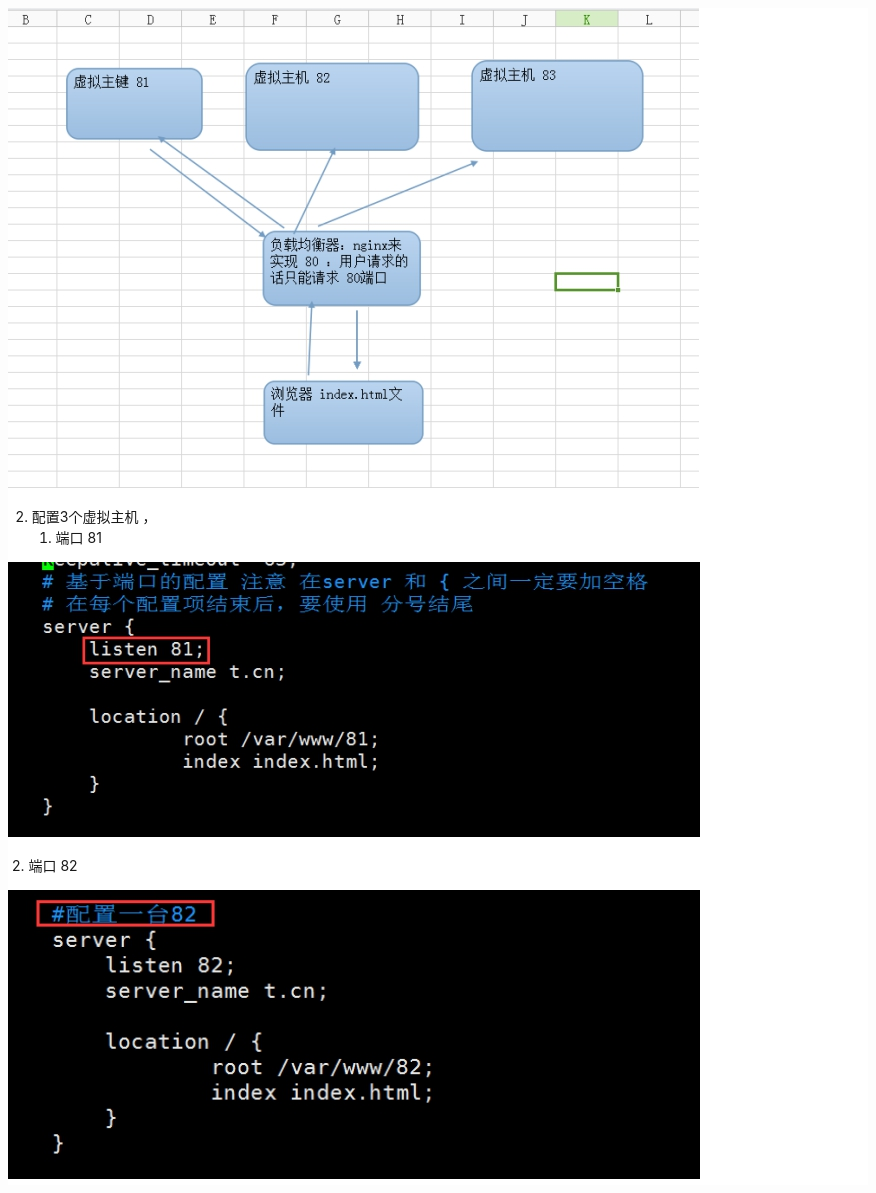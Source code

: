 ![img](assets/wpsA8A4.tmp.jpg) 

2. 配置3个虚拟主机 ，
   1. 端口 81

![img](assets/wpsA8B5.tmp.jpg) 

​	2. 端口 82

![img](assets/wpsA8B6.tmp.jpg) 
